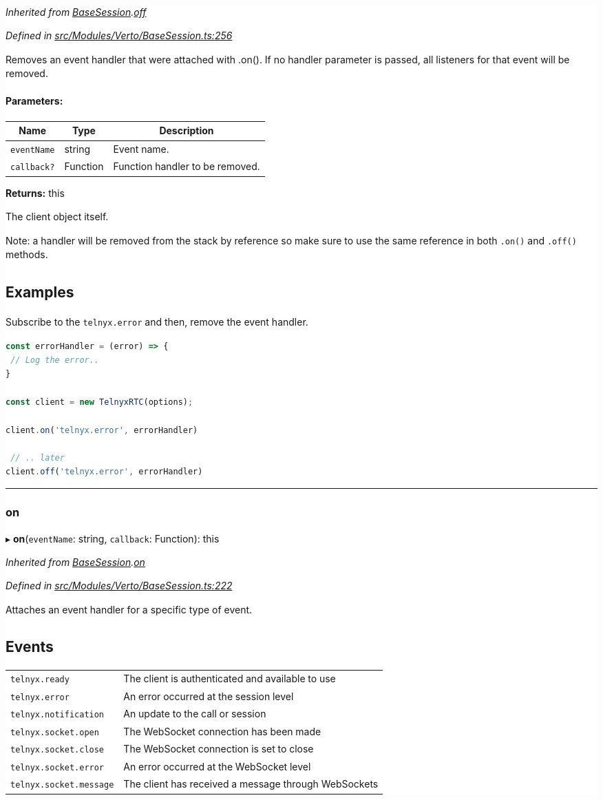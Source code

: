 *Inherited from [BaseSession](basesession.md).[off](basesession.md#off)*

*Defined in [src/Modules/Verto/BaseSession.ts:256](https://github.com/team-telnyx/webrtc/blob/main/packages/js/src/Modules/Verto/BaseSession.ts#L256)*

Removes an event handler that were attached with .on().
If no handler parameter is passed, all listeners for that event will be removed.

#### Parameters:

Name | Type | Description |
------ | ------ | ------ |
`eventName` | string | Event name. |
`callback?` | Function | Function handler to be removed.  |

**Returns:** this

The client object itself.

Note: a handler will be removed from the stack by reference
so make sure to use the same reference in both `.on()` and `.off()` methods.

## Examples

Subscribe to the `telnyx.error` and then, remove the event handler.

```js
const errorHandler = (error) => {
 // Log the error..
}

const client = new TelnyxRTC(options);

client.on('telnyx.error', errorHandler)

 // .. later
client.off('telnyx.error', errorHandler)
```

___

### on

▸ **on**(`eventName`: string, `callback`: Function): this

*Inherited from [BaseSession](basesession.md).[on](basesession.md#on)*

*Defined in [src/Modules/Verto/BaseSession.ts:222](https://github.com/team-telnyx/webrtc/blob/main/packages/js/src/Modules/Verto/BaseSession.ts#L222)*

Attaches an event handler for a specific type of event.

## Events
|   |   |
|---|---|
| `telnyx.ready` | The client is authenticated and available to use |
| `telnyx.error` | An error occurred at the session level |
| `telnyx.notification` | An update to the call or session |
| `telnyx.socket.open` | The WebSocket connection has been made |
| `telnyx.socket.close` | The WebSocket connection is set to close |
| `telnyx.socket.error` | An error occurred at the WebSocket level |
| `telnyx.socket.message` | The client has received a message through WebSockets |
